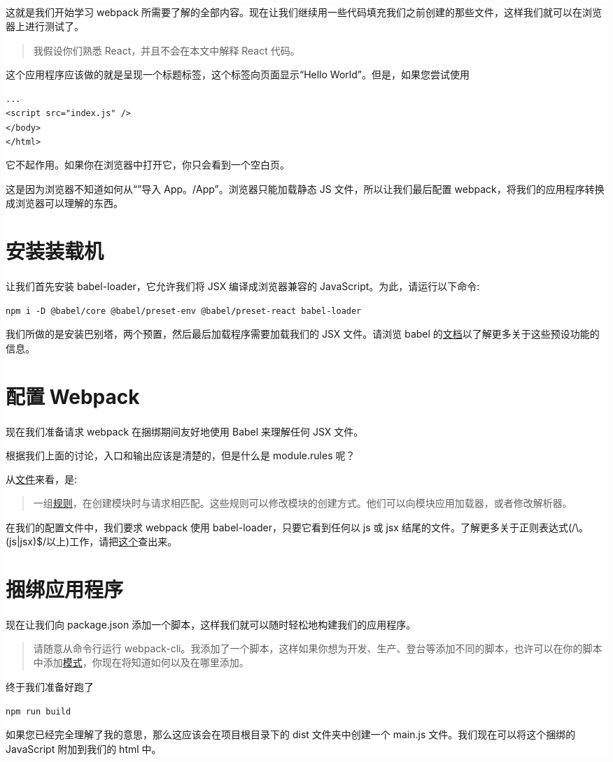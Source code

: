 这就是我们开始学习 webpack 所需要了解的全部内容。现在让我们继续用一些代码填充我们之前创建的那些文件，这样我们就可以在浏览器上进行测试了。

> 我假设你们熟悉 React，并且不会在本文中解释 React 代码。

这个应用程序应该做的就是呈现一个标题标签，这个标签向页面显示“Hello World”。但是，如果您尝试使用

```
...
<script src="index.js" />
</body>
</html>
```

它不起作用。如果你在浏览器中打开它，你只会看到一个空白页。

这是因为浏览器不知道如何从“”导入 App。/App”。浏览器只能加载静态 JS 文件，所以让我们最后配置 webpack，将我们的应用程序转换成浏览器可以理解的东西。

# 安装装载机

让我们首先安装 babel-loader，它允许我们将 JSX 编译成浏览器兼容的 JavaScript。为此，请运行以下命令:

```
npm i -D @babel/core @babel/preset-env @babel/preset-react babel-loader
```

我们所做的是安装巴别塔，两个预置，然后最后加载程序需要加载我们的 JSX 文件。请浏览 babel 的[文档](https://babeljs.io/docs/en/babel-preset-env)以了解更多关于这些预设功能的信息。

# 配置 Webpack

现在我们准备请求 webpack 在捆绑期间友好地使用 Babel 来理解任何 JSX 文件。

根据我们上面的讨论，入口和输出应该是清楚的，但是什么是 module.rules 呢？

从[文件](https://webpack.js.org/configuration/module/#modulerules)来看，是:

> 一组[规则](https://webpack.js.org/configuration/module/#rule)，在创建模块时与请求相匹配。这些规则可以修改模块的创建方式。他们可以向模块应用加载器，或者修改解析器。

在我们的配置文件中，我们要求 webpack 使用 babel-loader，只要它看到任何以 js 或 jsx 结尾的文件。了解更多关于正则表达式(/\。(js|jsx)$/以上)工作，请把[这个](https://developer.mozilla.org/en-US/docs/Web/JavaScript/Guide/Regular_Expressions)查出来。

# 捆绑应用程序

现在让我们向 package.json 添加一个脚本，这样我们就可以随时轻松地构建我们的应用程序。

> 请随意从命令行运行 webpack-cli。我添加了一个脚本，这样如果你想为开发、生产、登台等添加不同的脚本，也许可以在你的脚本中添加[模式](https://webpack.js.org/configuration/mode/)，你现在将知道如何以及在哪里添加。

终于我们准备好跑了

```
npm run build
```

如果您已经完全理解了我的意思，那么这应该会在项目根目录下的 dist 文件夹中创建一个 main.js 文件。我们现在可以将这个捆绑的 JavaScript 附加到我们的 html 中。
